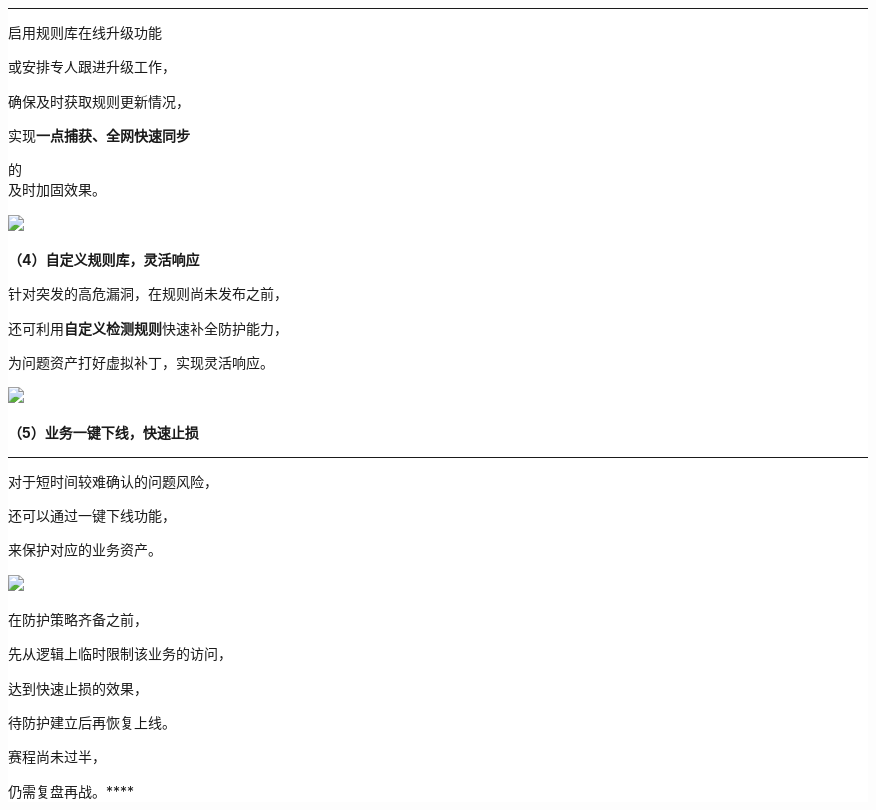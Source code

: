 ****  
启用规则库在线升级功能  
  
或安排专人跟进升级工作，  
  
确保及时获取规则更新情况，  
  
实现**一点捕获、全网快速同步**  
  
的  
及时加固效果。  
  
  
![](https://mmbiz.qpic.cn/sz_mmbiz_png/r9c6R4tUf9vTlhm1SjPVJr6L25m2K21gNViaDVskfJD4p7LebD0rvezgJtBsqczBdcY6uBia3TbXV8nOQCcrJzfQ/640?wx_fmt=png&from=appmsg "")  
  
  
**（4）自定义规则库，灵活响应**  
  
  
针对突发的高危漏洞，在规则尚未发布之前，  
  
还可利用**自定义检测规则**快速补全防护能力，  
  
为问题资产打好虚拟补丁，实现灵活响应。  
  
  
![](https://mmbiz.qpic.cn/sz_mmbiz_jpg/r9c6R4tUf9s77r9qfygyPic7ZibPt2xeLOqezGx0bLicWpiciasKTs1QeHdPoXGOicg9nr9wmaXzIHria8DWAV4ufKUSg/640?wx_fmt=jpeg&from=appmsg "")  
  
  
**（5）业务一键下线，快速止损**  
  
****  
对于短时间较难确认的问题风险，  
  
还可以通过一键下线功能，  
  
来保护对应的业务资产。  
  
  
![](https://mmbiz.qpic.cn/sz_mmbiz_png/r9c6R4tUf9vTlhm1SjPVJr6L25m2K21gYrpIp6KR2W8W381ajIvYIbSEIppwrbKWUT99xKYQN3XJdNL0t9UL9A/640?wx_fmt=png&from=appmsg "")  
  
  
在防护策略齐备之前，  
  
先从逻辑上临时限制该业务的访问，  
  
达到快速止损的效果，  
  
待防护建立后再恢复上线。  
  
  
赛程尚未过半，  
  
仍需复盘再战。****  
  
  
  
  
